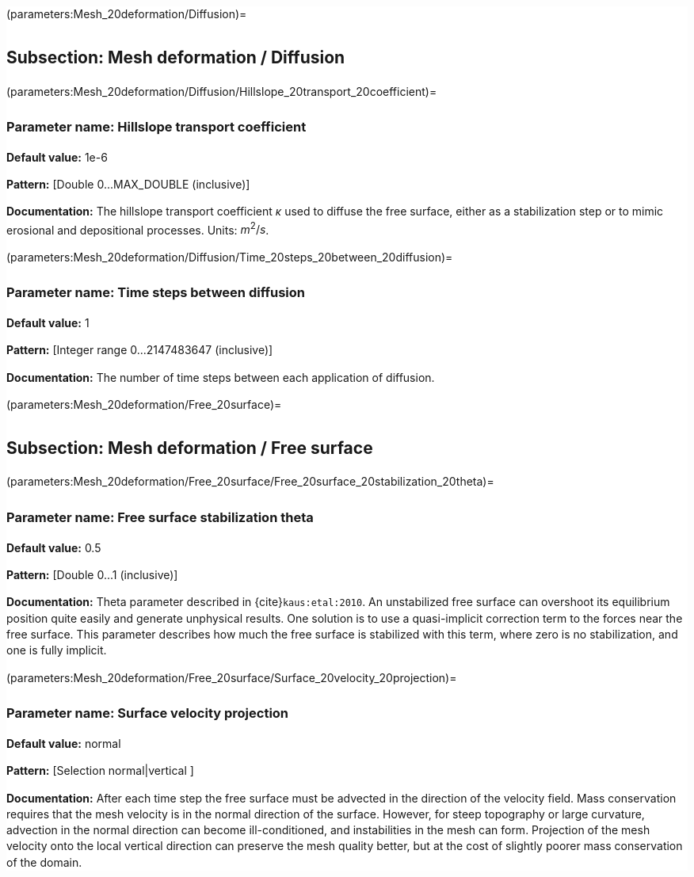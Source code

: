 (parameters:Mesh_20deformation/Diffusion)=
## **Subsection:** Mesh deformation / Diffusion
(parameters:Mesh_20deformation/Diffusion/Hillslope_20transport_20coefficient)=
### __Parameter name:__ Hillslope transport coefficient
**Default value:** 1e-6

**Pattern:** [Double 0...MAX_DOUBLE (inclusive)]

**Documentation:** The hillslope transport coefficient $\kappa$ used to diffuse the free surface, either as a  stabilization step or to mimic erosional and depositional processes. Units: $\si{m^2/s}$.

(parameters:Mesh_20deformation/Diffusion/Time_20steps_20between_20diffusion)=
### __Parameter name:__ Time steps between diffusion
**Default value:** 1

**Pattern:** [Integer range 0...2147483647 (inclusive)]

**Documentation:** The number of time steps between each application of diffusion.

(parameters:Mesh_20deformation/Free_20surface)=
## **Subsection:** Mesh deformation / Free surface
(parameters:Mesh_20deformation/Free_20surface/Free_20surface_20stabilization_20theta)=
### __Parameter name:__ Free surface stabilization theta
**Default value:** 0.5

**Pattern:** [Double 0...1 (inclusive)]

**Documentation:** Theta parameter described in {cite}`kaus:etal:2010`. An unstabilized free surface can overshoot its equilibrium position quite easily and generate unphysical results.  One solution is to use a quasi-implicit correction term to the forces near the free surface.  This parameter describes how much the free surface is stabilized with this term, where zero is no stabilization, and one is fully implicit.

(parameters:Mesh_20deformation/Free_20surface/Surface_20velocity_20projection)=
### __Parameter name:__ Surface velocity projection
**Default value:** normal

**Pattern:** [Selection normal|vertical ]

**Documentation:** After each time step the free surface must be advected in the direction of the velocity field. Mass conservation requires that the mesh velocity is in the normal direction of the surface. However, for steep topography or large curvature, advection in the normal direction can become ill-conditioned, and instabilities in the mesh can form. Projection of the mesh velocity onto the local vertical direction can preserve the mesh quality better, but at the cost of slightly poorer mass conservation of the domain.
